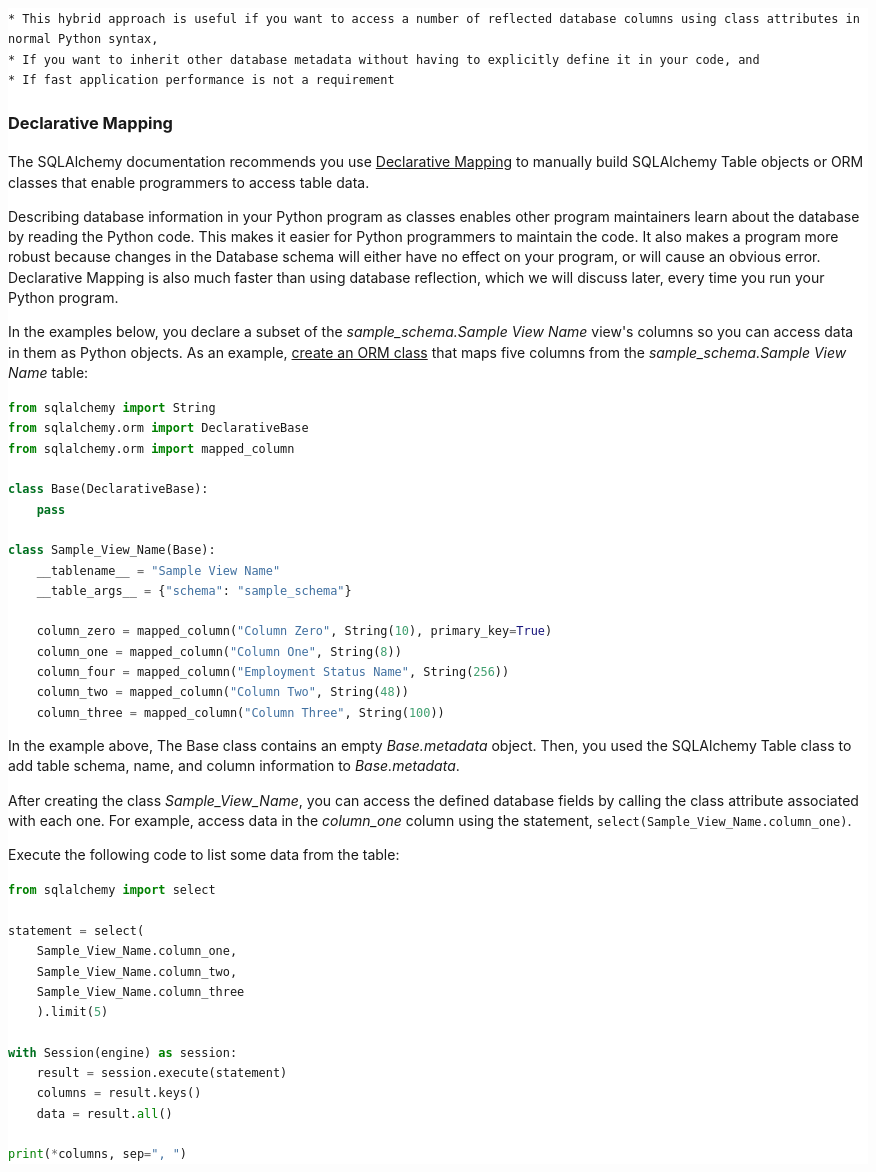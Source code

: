     * This hybrid approach is useful if you want to access a number of reflected database columns using class attributes in normal Python syntax,
    * If you want to inherit other database metadata without having to explicitly define it in your code, and
    * If fast application performance is not a requirement

### Declarative Mapping

The SQLAlchemy documentation recommends you use [Declarative Mapping](https://docs.sqlalchemy.org/en/20/orm/declarative_mapping.html) to manually build SQLAlchemy Table objects or ORM classes that enable programmers to access table data. 

Describing database information in your Python program as classes enables other program maintainers learn about the database by reading the Python code. This makes it easier for Python programmers to maintain the code. It also makes a program more robust because changes in the Database schema will either have no effect on your program, or will cause an obvious error. Declarative Mapping is also much faster than using database reflection, which we will discuss later, every time you run your Python program.

In the examples below, you declare a subset of the *sample_schema.Sample View Name* view's columns so you can access data in them as Python objects. As an example, [create an ORM class](https://docs.sqlalchemy.org/en/20/orm/declarative_tables.html) that maps five columns from the *sample_schema.Sample View Name* table:

```python
from sqlalchemy import String
from sqlalchemy.orm import DeclarativeBase
from sqlalchemy.orm import mapped_column

class Base(DeclarativeBase):
    pass

class Sample_View_Name(Base):
    __tablename__ = "Sample View Name"
    __table_args__ = {"schema": "sample_schema"}
    
    column_zero = mapped_column("Column Zero", String(10), primary_key=True)
    column_one = mapped_column("Column One", String(8))
    column_four = mapped_column("Employment Status Name", String(256))
    column_two = mapped_column("Column Two", String(48))
    column_three = mapped_column("Column Three", String(100))
```

In the example above, The Base class contains an empty *Base.metadata* object. Then, you used the SQLAlchemy Table class to add table schema, name, and column information to *Base.metadata*.

After creating the class *Sample_View_Name*, you can access the defined database fields by calling the class attribute associated with each one. For example, access data in the *column_one* column using the statement, `select(Sample_View_Name.column_one)`.

Execute the following code to list some data from the table:

```python
from sqlalchemy import select

statement = select(
    Sample_View_Name.column_one, 
    Sample_View_Name.column_two, 
    Sample_View_Name.column_three
    ).limit(5)

with Session(engine) as session:
    result = session.execute(statement)
    columns = result.keys()
    data = result.all()

print(*columns, sep=", ")
```